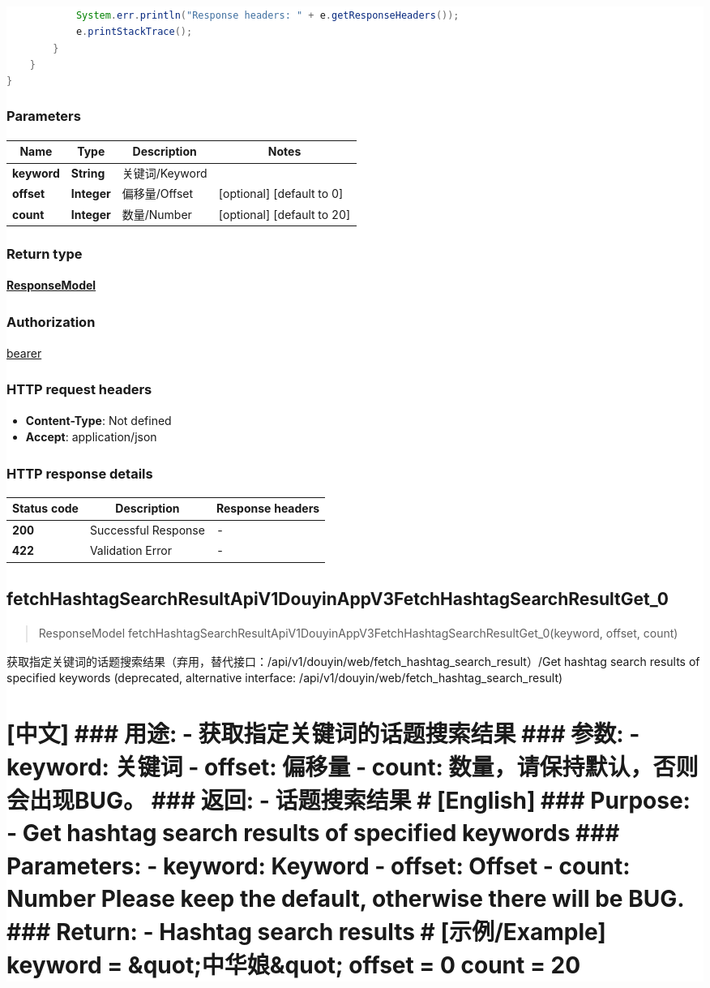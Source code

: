 ```java
            System.err.println("Response headers: " + e.getResponseHeaders());
            e.printStackTrace();
        }
    }
}
```

### Parameters


Name | Type | Description  | Notes
------------- | ------------- | ------------- | -------------
 **keyword** | **String**| 关键词/Keyword |
 **offset** | **Integer**| 偏移量/Offset | [optional] [default to 0]
 **count** | **Integer**| 数量/Number | [optional] [default to 20]

### Return type

[**ResponseModel**](ResponseModel.md)

### Authorization

[bearer](../README.md#bearer)

### HTTP request headers

- **Content-Type**: Not defined
- **Accept**: application/json

### HTTP response details
| Status code | Description | Response headers |
|-------------|-------------|------------------|
| **200** | Successful Response |  -  |
| **422** | Validation Error |  -  |


## fetchHashtagSearchResultApiV1DouyinAppV3FetchHashtagSearchResultGet_0

> ResponseModel fetchHashtagSearchResultApiV1DouyinAppV3FetchHashtagSearchResultGet_0(keyword, offset, count)

获取指定关键词的话题搜索结果（弃用，替代接口：/api/v1/douyin/web/fetch_hashtag_search_result）/Get hashtag search results of specified keywords (deprecated, alternative interface: /api/v1/douyin/web/fetch_hashtag_search_result)

# [中文] ### 用途: - 获取指定关键词的话题搜索结果 ### 参数: - keyword: 关键词 - offset: 偏移量 - count: 数量，请保持默认，否则会出现BUG。 ### 返回: - 话题搜索结果  # [English] ### Purpose: - Get hashtag search results of specified keywords ### Parameters: - keyword: Keyword - offset: Offset - count: Number Please keep the default, otherwise there will be BUG. ### Return: - Hashtag search results  # [示例/Example] keyword &#x3D; \&quot;中华娘\&quot; offset &#x3D; 0 count &#x3D; 20

